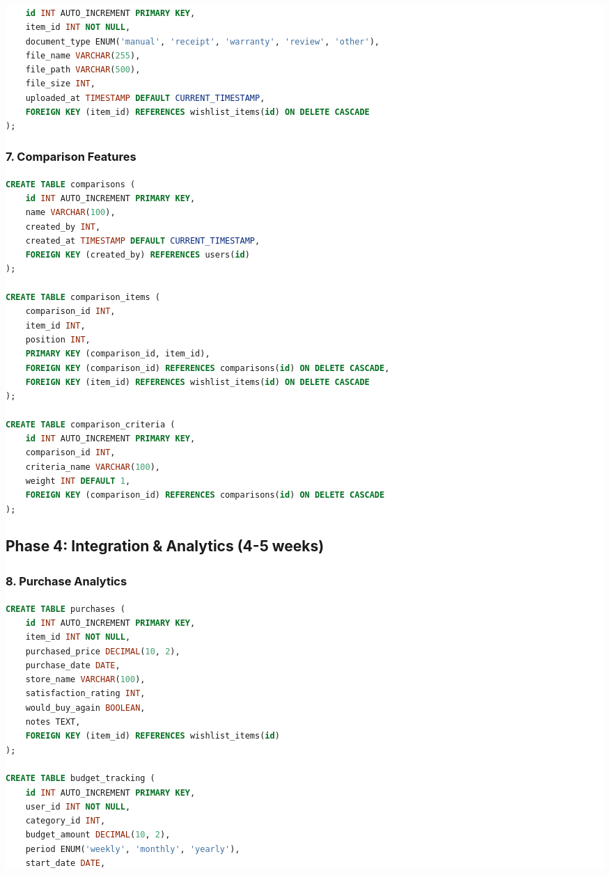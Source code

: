 ```sql
    id INT AUTO_INCREMENT PRIMARY KEY,
    item_id INT NOT NULL,
    document_type ENUM('manual', 'receipt', 'warranty', 'review', 'other'),
    file_name VARCHAR(255),
    file_path VARCHAR(500),
    file_size INT,
    uploaded_at TIMESTAMP DEFAULT CURRENT_TIMESTAMP,
    FOREIGN KEY (item_id) REFERENCES wishlist_items(id) ON DELETE CASCADE
);
```

### 7. **Comparison Features**
```sql
CREATE TABLE comparisons (
    id INT AUTO_INCREMENT PRIMARY KEY,
    name VARCHAR(100),
    created_by INT,
    created_at TIMESTAMP DEFAULT CURRENT_TIMESTAMP,
    FOREIGN KEY (created_by) REFERENCES users(id)
);

CREATE TABLE comparison_items (
    comparison_id INT,
    item_id INT,
    position INT,
    PRIMARY KEY (comparison_id, item_id),
    FOREIGN KEY (comparison_id) REFERENCES comparisons(id) ON DELETE CASCADE,
    FOREIGN KEY (item_id) REFERENCES wishlist_items(id) ON DELETE CASCADE
);

CREATE TABLE comparison_criteria (
    id INT AUTO_INCREMENT PRIMARY KEY,
    comparison_id INT,
    criteria_name VARCHAR(100),
    weight INT DEFAULT 1,
    FOREIGN KEY (comparison_id) REFERENCES comparisons(id) ON DELETE CASCADE
);
```

## Phase 4: Integration & Analytics (4-5 weeks)

### 8. **Purchase Analytics**
```sql
CREATE TABLE purchases (
    id INT AUTO_INCREMENT PRIMARY KEY,
    item_id INT NOT NULL,
    purchased_price DECIMAL(10, 2),
    purchase_date DATE,
    store_name VARCHAR(100),
    satisfaction_rating INT,
    would_buy_again BOOLEAN,
    notes TEXT,
    FOREIGN KEY (item_id) REFERENCES wishlist_items(id)
);

CREATE TABLE budget_tracking (
    id INT AUTO_INCREMENT PRIMARY KEY,
    user_id INT NOT NULL,
    category_id INT,
    budget_amount DECIMAL(10, 2),
    period ENUM('weekly', 'monthly', 'yearly'),
    start_date DATE,
```